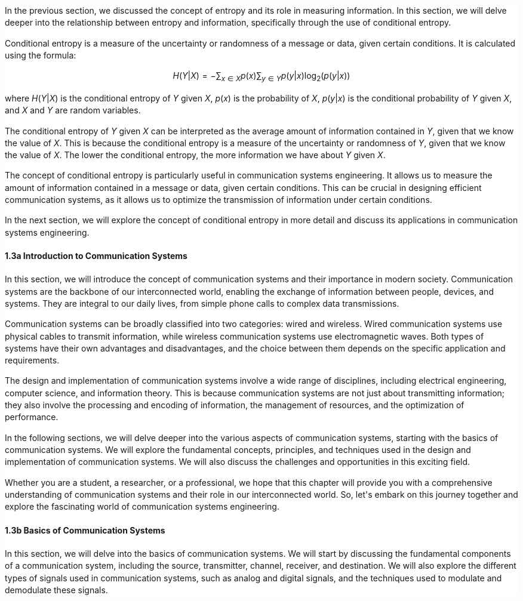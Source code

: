 In the previous section, we discussed the concept of entropy and its role in measuring information. In this section, we will delve deeper into the relationship between entropy and information, specifically through the use of conditional entropy.

Conditional entropy is a measure of the uncertainty or randomness of a message or data, given certain conditions. It is calculated using the formula:

$$
H(Y|X) = -\sum_{x\in X}p(x)\sum_{y\in Y}p(y|x)\log_2(p(y|x))
$$

where $H(Y|X)$ is the conditional entropy of $Y$ given $X$, $p(x)$ is the probability of $X$, $p(y|x)$ is the conditional probability of $Y$ given $X$, and $X$ and $Y$ are random variables.

The conditional entropy of $Y$ given $X$ can be interpreted as the average amount of information contained in $Y$, given that we know the value of $X$. This is because the conditional entropy is a measure of the uncertainty or randomness of $Y$, given that we know the value of $X$. The lower the conditional entropy, the more information we have about $Y$ given $X$.

The concept of conditional entropy is particularly useful in communication systems engineering. It allows us to measure the amount of information contained in a message or data, given certain conditions. This can be crucial in designing efficient communication systems, as it allows us to optimize the transmission of information under certain conditions.

In the next section, we will explore the concept of conditional entropy in more detail and discuss its applications in communication systems engineering.

#### 1.3a Introduction to Communication Systems

In this section, we will introduce the concept of communication systems and their importance in modern society. Communication systems are the backbone of our interconnected world, enabling the exchange of information between people, devices, and systems. They are integral to our daily lives, from simple phone calls to complex data transmissions.

Communication systems can be broadly classified into two categories: wired and wireless. Wired communication systems use physical cables to transmit information, while wireless communication systems use electromagnetic waves. Both types of systems have their own advantages and disadvantages, and the choice between them depends on the specific application and requirements.

The design and implementation of communication systems involve a wide range of disciplines, including electrical engineering, computer science, and information theory. This is because communication systems are not just about transmitting information; they also involve the processing and encoding of information, the management of resources, and the optimization of performance.

In the following sections, we will delve deeper into the various aspects of communication systems, starting with the basics of communication systems. We will explore the fundamental concepts, principles, and techniques used in the design and implementation of communication systems. We will also discuss the challenges and opportunities in this exciting field.

Whether you are a student, a researcher, or a professional, we hope that this chapter will provide you with a comprehensive understanding of communication systems and their role in our interconnected world. So, let's embark on this journey together and explore the fascinating world of communication systems engineering.

#### 1.3b Basics of Communication Systems

In this section, we will delve into the basics of communication systems. We will start by discussing the fundamental components of a communication system, including the source, transmitter, channel, receiver, and destination. We will also explore the different types of signals used in communication systems, such as analog and digital signals, and the techniques used to modulate and demodulate these signals.
